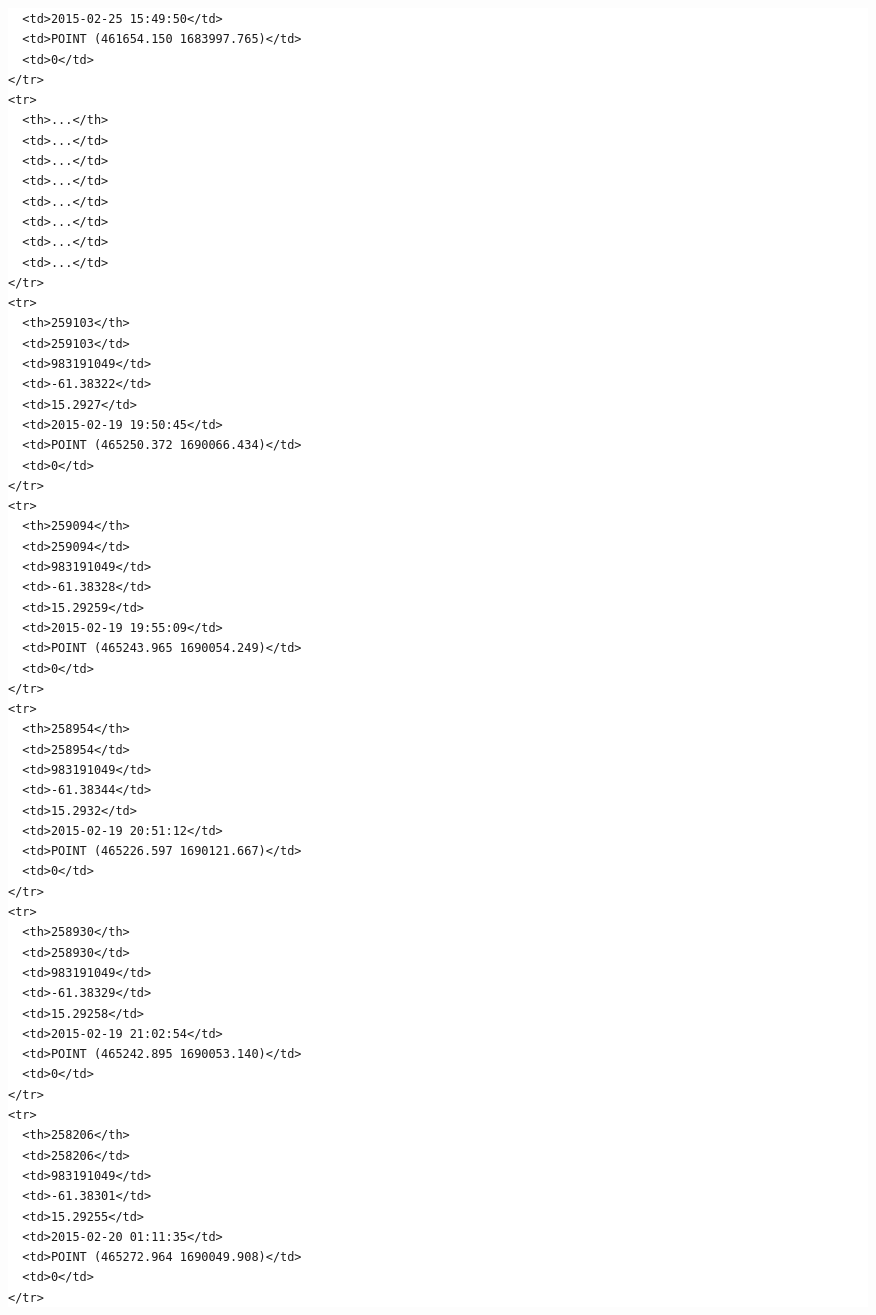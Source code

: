       <td>2015-02-25 15:49:50</td>
      <td>POINT (461654.150 1683997.765)</td>
      <td>0</td>
    </tr>
    <tr>
      <th>...</th>
      <td>...</td>
      <td>...</td>
      <td>...</td>
      <td>...</td>
      <td>...</td>
      <td>...</td>
      <td>...</td>
    </tr>
    <tr>
      <th>259103</th>
      <td>259103</td>
      <td>983191049</td>
      <td>-61.38322</td>
      <td>15.2927</td>
      <td>2015-02-19 19:50:45</td>
      <td>POINT (465250.372 1690066.434)</td>
      <td>0</td>
    </tr>
    <tr>
      <th>259094</th>
      <td>259094</td>
      <td>983191049</td>
      <td>-61.38328</td>
      <td>15.29259</td>
      <td>2015-02-19 19:55:09</td>
      <td>POINT (465243.965 1690054.249)</td>
      <td>0</td>
    </tr>
    <tr>
      <th>258954</th>
      <td>258954</td>
      <td>983191049</td>
      <td>-61.38344</td>
      <td>15.2932</td>
      <td>2015-02-19 20:51:12</td>
      <td>POINT (465226.597 1690121.667)</td>
      <td>0</td>
    </tr>
    <tr>
      <th>258930</th>
      <td>258930</td>
      <td>983191049</td>
      <td>-61.38329</td>
      <td>15.29258</td>
      <td>2015-02-19 21:02:54</td>
      <td>POINT (465242.895 1690053.140)</td>
      <td>0</td>
    </tr>
    <tr>
      <th>258206</th>
      <td>258206</td>
      <td>983191049</td>
      <td>-61.38301</td>
      <td>15.29255</td>
      <td>2015-02-20 01:11:35</td>
      <td>POINT (465272.964 1690049.908)</td>
      <td>0</td>
    </tr>